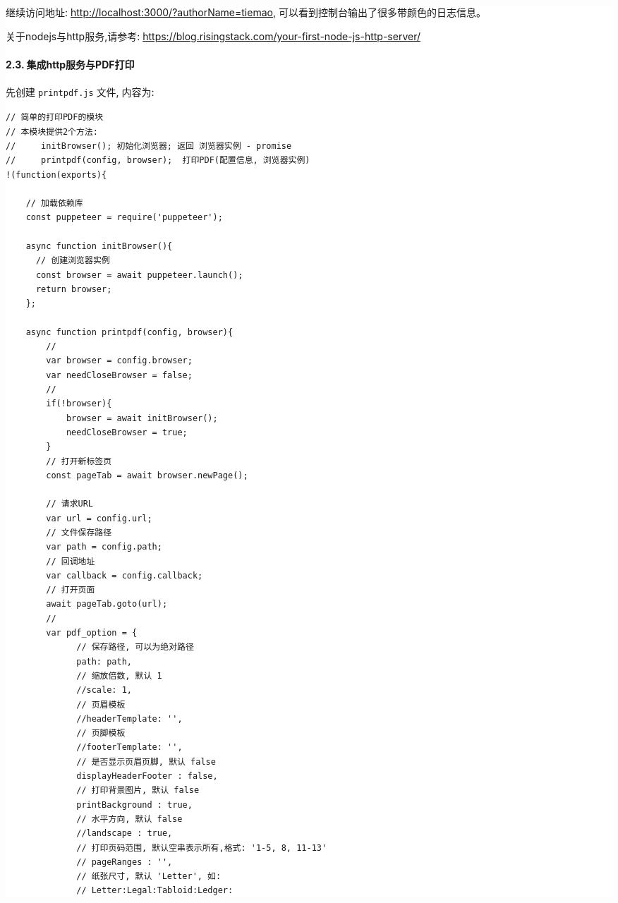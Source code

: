 继续访问地址: <http://localhost:3000/?authorName=tiemao>, 可以看到控制台输出了很多带颜色的日志信息。

关于nodejs与http服务,请参考: <https://blog.risingstack.com/your-first-node-js-http-server/>


#### 2.3. 集成http服务与PDF打印


先创建 `printpdf.js` 文件, 内容为:

```
// 简单的打印PDF的模块
// 本模块提供2个方法: 
//     initBrowser(); 初始化浏览器; 返回 浏览器实例 - promise
//     printpdf(config, browser);  打印PDF(配置信息, 浏览器实例)
!(function(exports){

    // 加载依赖库
    const puppeteer = require('puppeteer');

    async function initBrowser(){
      // 创建浏览器实例
      const browser = await puppeteer.launch();
      return browser;
    };

    async function printpdf(config, browser){
        //
        var browser = config.browser;
        var needCloseBrowser = false;
        //
        if(!browser){
            browser = await initBrowser();
            needCloseBrowser = true;
        }
        // 打开新标签页
        const pageTab = await browser.newPage();
        
        // 请求URL
        var url = config.url;
        // 文件保存路径
        var path = config.path;
        // 回调地址
        var callback = config.callback;
        // 打开页面
        await pageTab.goto(url);
        //
        var pdf_option = {
              // 保存路径, 可以为绝对路径
              path: path,
              // 缩放倍数, 默认 1
              //scale: 1,
              // 页眉模板
              //headerTemplate: '',
              // 页脚模板
              //footerTemplate: '',
              // 是否显示页眉页脚, 默认 false
              displayHeaderFooter : false,
              // 打印背景图片, 默认 false
              printBackground : true,
              // 水平方向, 默认 false
              //landscape : true,
              // 打印页码范围, 默认空串表示所有,格式: '1-5, 8, 11-13'
              // pageRanges : '',
              // 纸张尺寸, 默认 'Letter', 如:
              // Letter:Legal:Tabloid:Ledger:
```